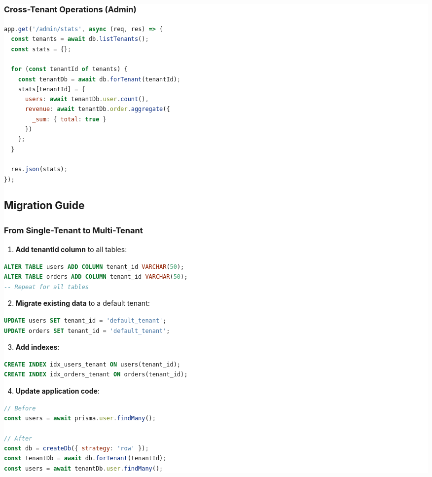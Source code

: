 ```javascript
```

### Cross-Tenant Operations (Admin)

```javascript
app.get('/admin/stats', async (req, res) => {
  const tenants = await db.listTenants();
  const stats = {};
  
  for (const tenantId of tenants) {
    const tenantDb = await db.forTenant(tenantId);
    stats[tenantId] = {
      users: await tenantDb.user.count(),
      revenue: await tenantDb.order.aggregate({
        _sum: { total: true }
      })
    };
  }
  
  res.json(stats);
});
```

## Migration Guide

### From Single-Tenant to Multi-Tenant

1. **Add tenantId column** to all tables:
```sql
ALTER TABLE users ADD COLUMN tenant_id VARCHAR(50);
ALTER TABLE orders ADD COLUMN tenant_id VARCHAR(50);
-- Repeat for all tables
```

2. **Migrate existing data** to a default tenant:
```sql
UPDATE users SET tenant_id = 'default_tenant';
UPDATE orders SET tenant_id = 'default_tenant';
```

3. **Add indexes**:
```sql
CREATE INDEX idx_users_tenant ON users(tenant_id);
CREATE INDEX idx_orders_tenant ON orders(tenant_id);
```

4. **Update application code**:
```javascript
// Before
const users = await prisma.user.findMany();

// After
const db = createDb({ strategy: 'row' });
const tenantDb = await db.forTenant(tenantId);
const users = await tenantDb.user.findMany();
```
